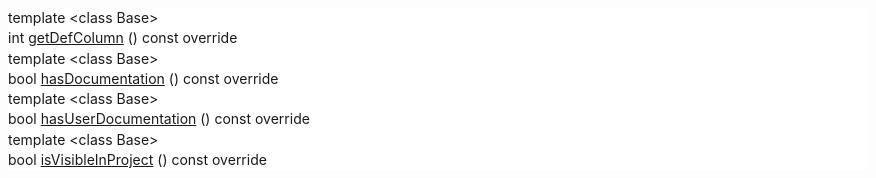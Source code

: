 <tr class="doxyMemberIndexTemplate">
<td class="doxyMemberIndexTemplate" colspan="2"><div>template &lt;class Base&gt;</div></td>
</tr>
<tr class="doxyMemberIndexItem">
<td class="doxyMemberIndexItemTypeTemplate" align="left" valign="top">int</td>
<td class="doxyMemberIndexItemNameTemplate" align="left" valign="top"><a href="#aeb503ebb52acc96c37bb3cd30190b72f">getDefColumn</a> () const override</td>
</tr>
<tr class="doxyMemberIndexDescription">
<td class="doxyMemberIndexDescriptionLeft"></td>
<td class="doxyMemberIndexDescriptionRight">
</td>
</tr>
<tr class="doxyMemberIndexSeparator">
<td class="doxyMemberIndexSeparator" colspan="2"></td>
</tr>

<tr class="doxyMemberIndexTemplate">
<td class="doxyMemberIndexTemplate" colspan="2"><div>template &lt;class Base&gt;</div></td>
</tr>
<tr class="doxyMemberIndexItem">
<td class="doxyMemberIndexItemTypeTemplate" align="left" valign="top">bool</td>
<td class="doxyMemberIndexItemNameTemplate" align="left" valign="top"><a href="#afe3c1ea08436b40521d94878cadf9c0f">hasDocumentation</a> () const override</td>
</tr>
<tr class="doxyMemberIndexDescription">
<td class="doxyMemberIndexDescriptionLeft"></td>
<td class="doxyMemberIndexDescriptionRight">
</td>
</tr>
<tr class="doxyMemberIndexSeparator">
<td class="doxyMemberIndexSeparator" colspan="2"></td>
</tr>

<tr class="doxyMemberIndexTemplate">
<td class="doxyMemberIndexTemplate" colspan="2"><div>template &lt;class Base&gt;</div></td>
</tr>
<tr class="doxyMemberIndexItem">
<td class="doxyMemberIndexItemTypeTemplate" align="left" valign="top">bool</td>
<td class="doxyMemberIndexItemNameTemplate" align="left" valign="top"><a href="#a0aaa947a6a57bf5c7698f8c854f7ebb9">hasUserDocumentation</a> () const override</td>
</tr>
<tr class="doxyMemberIndexDescription">
<td class="doxyMemberIndexDescriptionLeft"></td>
<td class="doxyMemberIndexDescriptionRight">
</td>
</tr>
<tr class="doxyMemberIndexSeparator">
<td class="doxyMemberIndexSeparator" colspan="2"></td>
</tr>

<tr class="doxyMemberIndexTemplate">
<td class="doxyMemberIndexTemplate" colspan="2"><div>template &lt;class Base&gt;</div></td>
</tr>
<tr class="doxyMemberIndexItem">
<td class="doxyMemberIndexItemTypeTemplate" align="left" valign="top">bool</td>
<td class="doxyMemberIndexItemNameTemplate" align="left" valign="top"><a href="#a180f4796532e181fc5bb1014c7a77d9a">isVisibleInProject</a> () const override</td>
</tr>
<tr class="doxyMemberIndexDescription">
<td class="doxyMemberIndexDescriptionLeft"></td>
<td class="doxyMemberIndexDescriptionRight">
</td>
</tr>
<tr class="doxyMemberIndexSeparator">